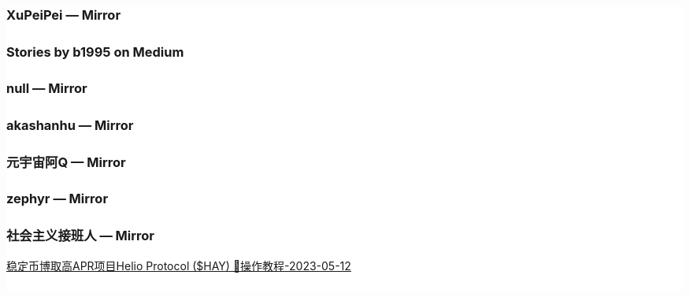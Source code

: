 ###  XuPeiPei — Mirror













###  Stories by b1995 on Medium









###  null — Mirror









###  akashanhu — Mirror







###  元宇宙阿Q — Mirror







###  zephyr — Mirror













###  社会主义接班人 — Mirror

<a target=_blank rel=nofollow href="https://mirror.xyz/0x5B8c65ffa85fF42695B2f96A3B6eB6E45BBB4AdD/8Q9g9O71x15I12iKyCq8My6pgYhRSeBrp-rZrrcb_z8" >稳定币博取高APR项目Helio Protocol ($HAY) 🔶操作教程-2023-05-12</a><br/><br/>





